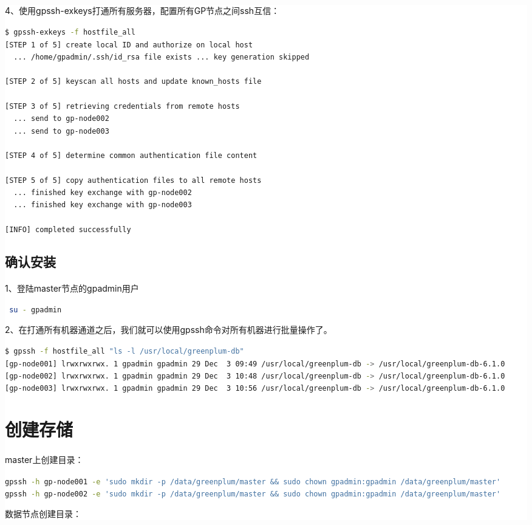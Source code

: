 4、使用gpssh-exkeys打通所有服务器，配置所有GP节点之间ssh互信：

```bash
$ gpssh-exkeys -f hostfile_all 
[STEP 1 of 5] create local ID and authorize on local host
  ... /home/gpadmin/.ssh/id_rsa file exists ... key generation skipped

[STEP 2 of 5] keyscan all hosts and update known_hosts file

[STEP 3 of 5] retrieving credentials from remote hosts
  ... send to gp-node002
  ... send to gp-node003

[STEP 4 of 5] determine common authentication file content

[STEP 5 of 5] copy authentication files to all remote hosts
  ... finished key exchange with gp-node002
  ... finished key exchange with gp-node003

[INFO] completed successfully
```

## 确认安装

1、登陆master节点的gpadmin用户

```bash
 su - gpadmin
```

2、在打通所有机器通道之后，我们就可以使用gpssh命令对所有机器进行批量操作了。

```bash
$ gpssh -f hostfile_all "ls -l /usr/local/greenplum-db"
[gp-node001] lrwxrwxrwx. 1 gpadmin gpadmin 29 Dec  3 09:49 /usr/local/greenplum-db -> /usr/local/greenplum-db-6.1.0
[gp-node002] lrwxrwxrwx. 1 gpadmin gpadmin 29 Dec  3 10:48 /usr/local/greenplum-db -> /usr/local/greenplum-db-6.1.0
[gp-node003] lrwxrwxrwx. 1 gpadmin gpadmin 29 Dec  3 10:56 /usr/local/greenplum-db -> /usr/local/greenplum-db-6.1.0
```

# 创建存储

master上创建目录：

```bash
gpssh -h gp-node001 -e 'sudo mkdir -p /data/greenplum/master && sudo chown gpadmin:gpadmin /data/greenplum/master' 
gpssh -h gp-node002 -e 'sudo mkdir -p /data/greenplum/master && sudo chown gpadmin:gpadmin /data/greenplum/master'
```

数据节点创建目录：

